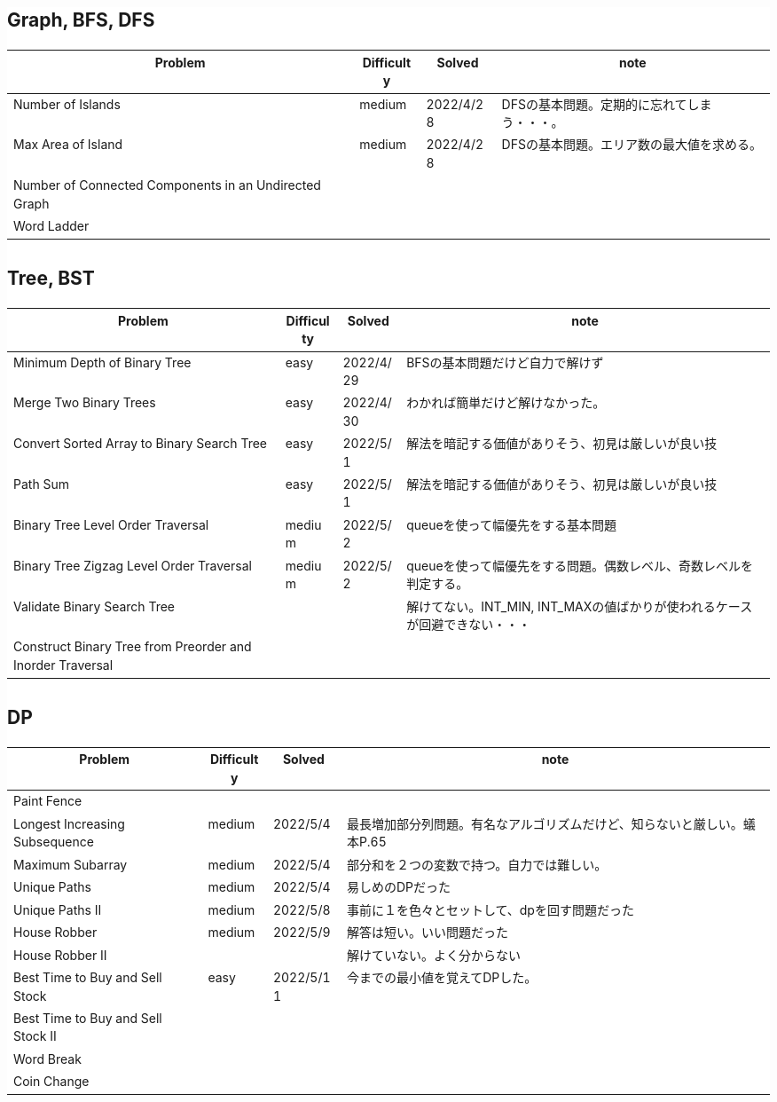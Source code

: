 
## Graph, BFS, DFS


| Problem                            | Difficulty | Solved | note |
|------------------------------------|------------|--------|-------|
|Number of Islands|medium|2022/4/28| DFSの基本問題。定期的に忘れてしまう・・・。|
|Max Area of Island|medium|2022/4/28| DFSの基本問題。エリア数の最大値を求める。|
|Number of Connected Components in an Undirected Graph||||
|Word Ladder||||

## Tree, BST

| Problem                            | Difficulty | Solved | note |
|------------------------------------|------------|--------|-------|
|Minimum Depth of Binary Tree|easy|2022/4/29|BFSの基本問題だけど自力で解けず|
|Merge Two Binary Trees|easy|2022/4/30|わかれば簡単だけど解けなかった。|
|Convert Sorted Array to Binary Search Tree|easy|2022/5/1|解法を暗記する価値がありそう、初見は厳しいが良い技|œ
|Path Sum|easy|2022/5/1|解法を暗記する価値がありそう、初見は厳しいが良い技|
|Binary Tree Level Order Traversal|medium|2022/5/2|queueを使って幅優先をする基本問題|
|Binary Tree Zigzag Level Order Traversal|medium|2022/5/2|queueを使って幅優先をする問題。偶数レベル、奇数レベルを判定する。|
|Validate Binary Search Tree|||解けてない。INT_MIN, INT_MAXの値ばかりが使われるケースが回避できない・・・|
|Construct Binary Tree from Preorder and Inorder Traversal||||

## DP

| Problem                            | Difficulty | Solved | note |
|------------------------------------|------------|--------|-------|
|Paint Fence||||
|Longest Increasing Subsequence|medium|2022/5/4| 最長増加部分列問題。有名なアルゴリズムだけど、知らないと厳しい。蟻本P.65|
|Maximum Subarray|medium|2022/5/4| 部分和を２つの変数で持つ。自力では難しい。|
|Unique Paths|medium|2022/5/4|易しめのDPだった|
|Unique Paths II|medium|2022/5/8|事前に１を色々とセットして、dpを回す問題だった|
|House Robber|medium|2022/5/9|解答は短い。いい問題だった|
|House Robber II|||解けていない。よく分からない|
|Best Time to Buy and Sell Stock|easy|2022/5/11|今までの最小値を覚えてDPした。|
|Best Time to Buy and Sell Stock II||||
|Word Break||||
|Coin Change||||
